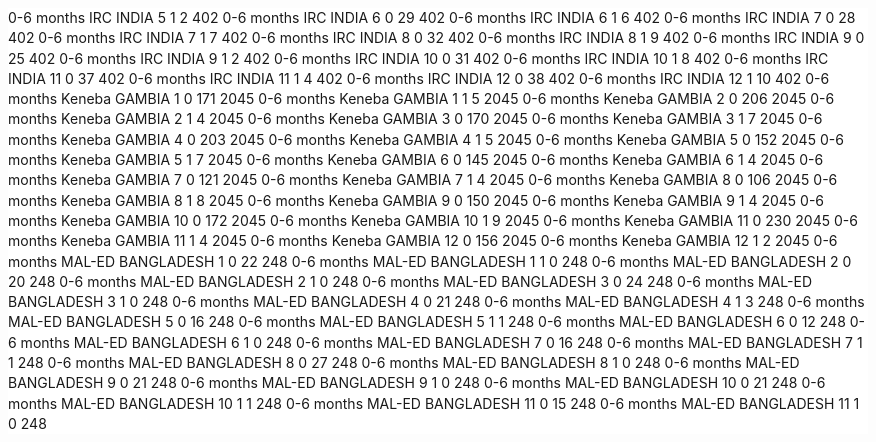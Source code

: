 0-6 months    IRC              INDIA                          5                1        2     402
0-6 months    IRC              INDIA                          6                0       29     402
0-6 months    IRC              INDIA                          6                1        6     402
0-6 months    IRC              INDIA                          7                0       28     402
0-6 months    IRC              INDIA                          7                1        7     402
0-6 months    IRC              INDIA                          8                0       32     402
0-6 months    IRC              INDIA                          8                1        9     402
0-6 months    IRC              INDIA                          9                0       25     402
0-6 months    IRC              INDIA                          9                1        2     402
0-6 months    IRC              INDIA                          10               0       31     402
0-6 months    IRC              INDIA                          10               1        8     402
0-6 months    IRC              INDIA                          11               0       37     402
0-6 months    IRC              INDIA                          11               1        4     402
0-6 months    IRC              INDIA                          12               0       38     402
0-6 months    IRC              INDIA                          12               1       10     402
0-6 months    Keneba           GAMBIA                         1                0      171    2045
0-6 months    Keneba           GAMBIA                         1                1        5    2045
0-6 months    Keneba           GAMBIA                         2                0      206    2045
0-6 months    Keneba           GAMBIA                         2                1        4    2045
0-6 months    Keneba           GAMBIA                         3                0      170    2045
0-6 months    Keneba           GAMBIA                         3                1        7    2045
0-6 months    Keneba           GAMBIA                         4                0      203    2045
0-6 months    Keneba           GAMBIA                         4                1        5    2045
0-6 months    Keneba           GAMBIA                         5                0      152    2045
0-6 months    Keneba           GAMBIA                         5                1        7    2045
0-6 months    Keneba           GAMBIA                         6                0      145    2045
0-6 months    Keneba           GAMBIA                         6                1        4    2045
0-6 months    Keneba           GAMBIA                         7                0      121    2045
0-6 months    Keneba           GAMBIA                         7                1        4    2045
0-6 months    Keneba           GAMBIA                         8                0      106    2045
0-6 months    Keneba           GAMBIA                         8                1        8    2045
0-6 months    Keneba           GAMBIA                         9                0      150    2045
0-6 months    Keneba           GAMBIA                         9                1        4    2045
0-6 months    Keneba           GAMBIA                         10               0      172    2045
0-6 months    Keneba           GAMBIA                         10               1        9    2045
0-6 months    Keneba           GAMBIA                         11               0      230    2045
0-6 months    Keneba           GAMBIA                         11               1        4    2045
0-6 months    Keneba           GAMBIA                         12               0      156    2045
0-6 months    Keneba           GAMBIA                         12               1        2    2045
0-6 months    MAL-ED           BANGLADESH                     1                0       22     248
0-6 months    MAL-ED           BANGLADESH                     1                1        0     248
0-6 months    MAL-ED           BANGLADESH                     2                0       20     248
0-6 months    MAL-ED           BANGLADESH                     2                1        0     248
0-6 months    MAL-ED           BANGLADESH                     3                0       24     248
0-6 months    MAL-ED           BANGLADESH                     3                1        0     248
0-6 months    MAL-ED           BANGLADESH                     4                0       21     248
0-6 months    MAL-ED           BANGLADESH                     4                1        3     248
0-6 months    MAL-ED           BANGLADESH                     5                0       16     248
0-6 months    MAL-ED           BANGLADESH                     5                1        1     248
0-6 months    MAL-ED           BANGLADESH                     6                0       12     248
0-6 months    MAL-ED           BANGLADESH                     6                1        0     248
0-6 months    MAL-ED           BANGLADESH                     7                0       16     248
0-6 months    MAL-ED           BANGLADESH                     7                1        1     248
0-6 months    MAL-ED           BANGLADESH                     8                0       27     248
0-6 months    MAL-ED           BANGLADESH                     8                1        0     248
0-6 months    MAL-ED           BANGLADESH                     9                0       21     248
0-6 months    MAL-ED           BANGLADESH                     9                1        0     248
0-6 months    MAL-ED           BANGLADESH                     10               0       21     248
0-6 months    MAL-ED           BANGLADESH                     10               1        1     248
0-6 months    MAL-ED           BANGLADESH                     11               0       15     248
0-6 months    MAL-ED           BANGLADESH                     11               1        0     248